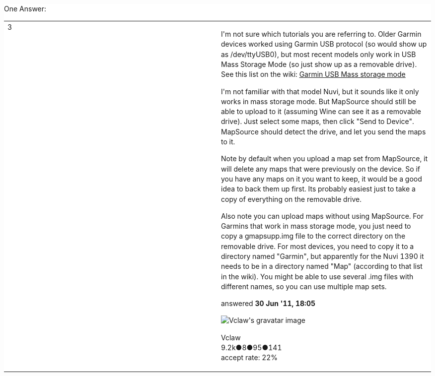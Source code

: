 <div class="headQuestions">

One Answer:

</div>

</div>

<span id="6114"></span>

<div id="answer-container-6114" class="answer">

<table style="width:100%;">
<colgroup>
<col style="width: 50%" />
<col style="width: 50%" />
</colgroup>
<tbody>
<tr>
<td style="width: 30px; vertical-align: top"><div class="vote-buttons">
<span id="post-6114-upvote" class="ajax-command post-vote up" rel="nofollow" title="I like this post (click again to cancel)"> </span>
<div id="post-6114-score" class="post-score" title="current number of votes">
3
</div>
<span id="post-6114-downvote" class="ajax-command post-vote down" rel="nofollow" title="I dont like this post (click again to cancel)"> </span>
</div></td>
<td><div class="item-right">
<div class="answer-body">
<p>I'm not sure which tutorials you are referring to. Older Garmin devices worked using Garmin USB protocol (so would show up as /dev/ttyUSB0), but most recent models only work in USB Mass Storage Mode (so just show up as a removable drive). See this list on the wiki: <a href="http://wiki.openstreetmap.org/wiki/OSM_Map_On_Garmin/Mass_Storage_Mode">Garmin USB Mass storage mode</a></p>
<p>I'm not familiar with that model Nuvi, but it sounds like it only works in mass storage mode. But MapSource should still be able to upload to it (assuming Wine can see it as a removable drive). Just select some maps, then click "Send to Device". MapSource should detect the drive, and let you send the maps to it.</p>
<p>Note by default when you upload a map set from MapSource, it will delete any maps that were previously on the device. So if you have any maps on it you want to keep, it would be a good idea to back them up first. Its probably easiest just to take a copy of everything on the removable drive.</p>
<p>Also note you can upload maps without using MapSource. For Garmins that work in mass storage mode, you just need to copy a gmapsupp.img file to the correct directory on the removable drive. For most devices, you need to copy it to a directory named "Garmin", but apparently for the Nuvi 1390 it needs to be in a directory named "Map" (according to that list in the wiki). You might be able to use several .img files with different names, so you can use multiple map sets.</p>
</div>
<div class="answer-controls post-controls">
&#10;</div>
<div class="post-update-info-container">
<div class="post-update-info post-update-info-user">
<p>answered <strong>30 Jun '11, 18:05</strong></p>
<img src="https://secure.gravatar.com/avatar/aa505c046b1c010e997a7849c6f3dbbe?s=32&amp;d=identicon&amp;r=g" class="gravatar" width="32" height="32" alt="Vclaw&#39;s gravatar image" />
<p><span>Vclaw</span><br />
<span class="score" title="9217 reputation points"><span>9.2k</span></span><span title="8 badges"><span class="badge1">●</span><span class="badgecount">8</span></span><span title="95 badges"><span class="silver">●</span><span class="badgecount">95</span></span><span title="141 badges"><span class="bronze">●</span><span class="badgecount">141</span></span><br />
<span class="accept_rate" title="Rate of the user&#39;s accepted answers">accept rate:</span> <span title="Vclaw has 41 accepted answers">22%</span></p>
</div>
</div>
<div id="comments-container-6114" class="comments-container">
<span id="6117"></span>
<div id="comment-6117" class="comment">
<div id="post-6117-score" class="comment-score">